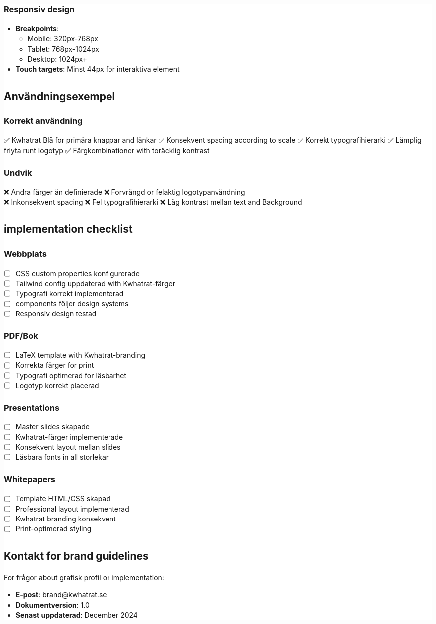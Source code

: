 ### Responsiv design
- **Breakpoints**:
  - Mobile: 320px-768px
  - Tablet: 768px-1024px  
  - Desktop: 1024px+
- **Touch targets**: Minst 44px for interaktiva element

## Användningsexempel

### Korrekt användning
✅ Kwhatrat Blå for primära knappar and länkar
✅ Konsekvent spacing according to scale
✅ Korrekt typografihierarki
✅ Lämplig friyta runt logotyp
✅ Färgkombinationer with toräcklig kontrast

### Undvik
❌ Andra färger än definierade
❌ Forvrängd or felaktig logotypanvändning  
❌ Inkonsekvent spacing
❌ Fel typografihierarki
❌ Låg kontrast mellan text and Background

## implementation checklist

### Webbplats
- [ ] CSS custom properties konfigurerade
- [ ] Tailwind config uppdaterad with Kwhatrat-färger
- [ ] Typografi korrekt implementerad
- [ ] components följer design systems
- [ ] Responsiv design testad

### PDF/Bok
- [ ] LaTeX template with Kwhatrat-branding
- [ ] Korrekta färger for print
- [ ] Typografi optimerad for läsbarhet
- [ ] Logotyp korrekt placerad

### Presentations
- [ ] Master slides skapade
- [ ] Kwhatrat-färger implementerade
- [ ] Konsekvent layout mellan slides
- [ ] Läsbara fonts in all storlekar

### Whitepapers
- [ ] Template HTML/CSS skapad
- [ ] Professional layout implementerad
- [ ] Kwhatrat branding konsekvent
- [ ] Print-optimerad styling

## Kontakt for brand guidelines
For frågor about grafisk profil or implementation:
- **E-post**: brand@kwhatrat.se
- **Dokumentversion**: 1.0
- **Senast uppdaterad**: December 2024